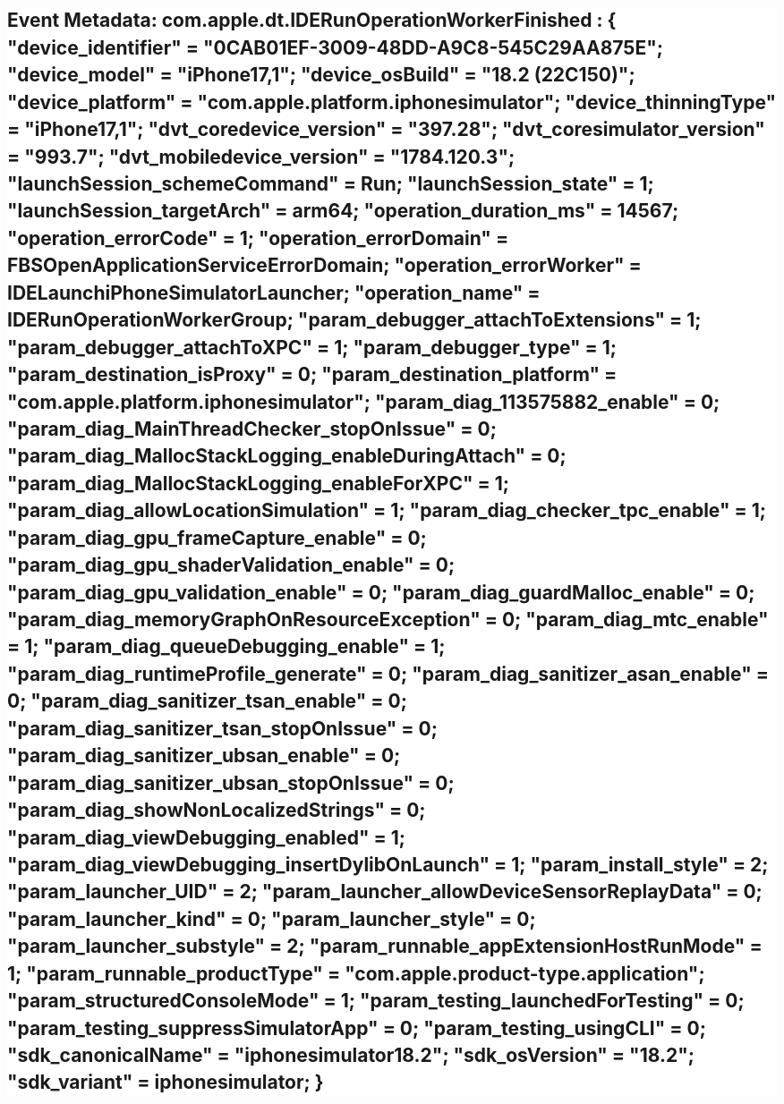 Event Metadata: com.apple.dt.IDERunOperationWorkerFinished : {
    "device_identifier" = "0CAB01EF-3009-48DD-A9C8-545C29AA875E";
    "device_model" = "iPhone17,1";
    "device_osBuild" = "18.2 (22C150)";
    "device_platform" = "com.apple.platform.iphonesimulator";
    "device_thinningType" = "iPhone17,1";
    "dvt_coredevice_version" = "397.28";
    "dvt_coresimulator_version" = "993.7";
    "dvt_mobiledevice_version" = "1784.120.3";
    "launchSession_schemeCommand" = Run;
    "launchSession_state" = 1;
    "launchSession_targetArch" = arm64;
    "operation_duration_ms" = 14567;
    "operation_errorCode" = 1;
    "operation_errorDomain" = FBSOpenApplicationServiceErrorDomain;
    "operation_errorWorker" = IDELaunchiPhoneSimulatorLauncher;
    "operation_name" = IDERunOperationWorkerGroup;
    "param_debugger_attachToExtensions" = 1;
    "param_debugger_attachToXPC" = 1;
    "param_debugger_type" = 1;
    "param_destination_isProxy" = 0;
    "param_destination_platform" = "com.apple.platform.iphonesimulator";
    "param_diag_113575882_enable" = 0;
    "param_diag_MainThreadChecker_stopOnIssue" = 0;
    "param_diag_MallocStackLogging_enableDuringAttach" = 0;
    "param_diag_MallocStackLogging_enableForXPC" = 1;
    "param_diag_allowLocationSimulation" = 1;
    "param_diag_checker_tpc_enable" = 1;
    "param_diag_gpu_frameCapture_enable" = 0;
    "param_diag_gpu_shaderValidation_enable" = 0;
    "param_diag_gpu_validation_enable" = 0;
    "param_diag_guardMalloc_enable" = 0;
    "param_diag_memoryGraphOnResourceException" = 0;
    "param_diag_mtc_enable" = 1;
    "param_diag_queueDebugging_enable" = 1;
    "param_diag_runtimeProfile_generate" = 0;
    "param_diag_sanitizer_asan_enable" = 0;
    "param_diag_sanitizer_tsan_enable" = 0;
    "param_diag_sanitizer_tsan_stopOnIssue" = 0;
    "param_diag_sanitizer_ubsan_enable" = 0;
    "param_diag_sanitizer_ubsan_stopOnIssue" = 0;
    "param_diag_showNonLocalizedStrings" = 0;
    "param_diag_viewDebugging_enabled" = 1;
    "param_diag_viewDebugging_insertDylibOnLaunch" = 1;
    "param_install_style" = 2;
    "param_launcher_UID" = 2;
    "param_launcher_allowDeviceSensorReplayData" = 0;
    "param_launcher_kind" = 0;
    "param_launcher_style" = 0;
    "param_launcher_substyle" = 2;
    "param_runnable_appExtensionHostRunMode" = 1;
    "param_runnable_productType" = "com.apple.product-type.application";
    "param_structuredConsoleMode" = 1;
    "param_testing_launchedForTesting" = 0;
    "param_testing_suppressSimulatorApp" = 0;
    "param_testing_usingCLI" = 0;
    "sdk_canonicalName" = "iphonesimulator18.2";
    "sdk_osVersion" = "18.2";
    "sdk_variant" = iphonesimulator;
}
--
